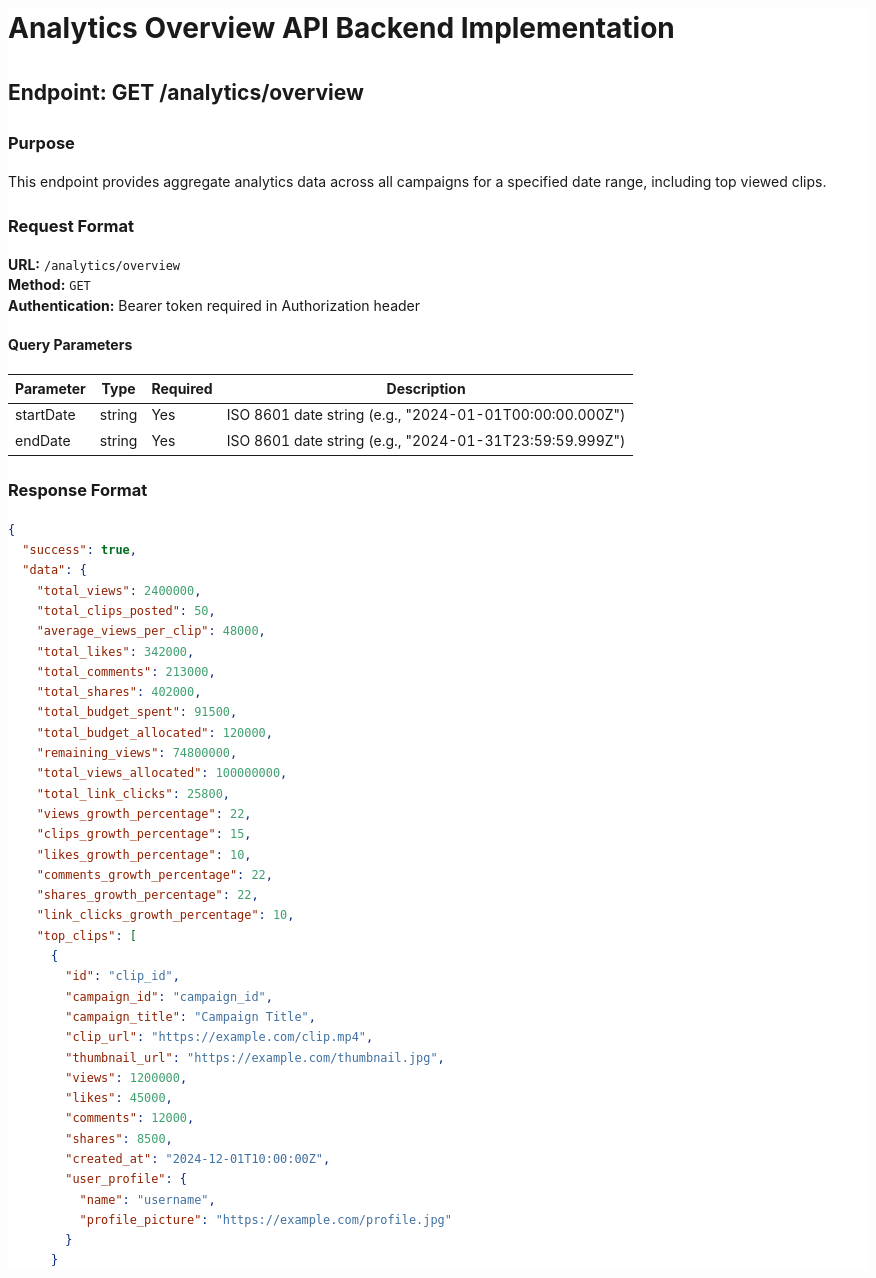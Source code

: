 # Analytics Overview API Backend Implementation

## Endpoint: GET /analytics/overview

### Purpose
This endpoint provides aggregate analytics data across all campaigns for a specified date range, including top viewed clips.

### Request Format

**URL:** `/analytics/overview`  
**Method:** `GET`  
**Authentication:** Bearer token required in Authorization header

#### Query Parameters
| Parameter | Type | Required | Description |
|-----------|------|----------|-------------|
| startDate | string | Yes | ISO 8601 date string (e.g., "2024-01-01T00:00:00.000Z") |
| endDate | string | Yes | ISO 8601 date string (e.g., "2024-01-31T23:59:59.999Z") |

### Response Format

```json
{
  "success": true,
  "data": {
    "total_views": 2400000,
    "total_clips_posted": 50,
    "average_views_per_clip": 48000,
    "total_likes": 342000,
    "total_comments": 213000,
    "total_shares": 402000,
    "total_budget_spent": 91500,
    "total_budget_allocated": 120000,
    "remaining_views": 74800000,
    "total_views_allocated": 100000000,
    "total_link_clicks": 25800,
    "views_growth_percentage": 22,
    "clips_growth_percentage": 15,
    "likes_growth_percentage": 10,
    "comments_growth_percentage": 22,
    "shares_growth_percentage": 22,
    "link_clicks_growth_percentage": 10,
    "top_clips": [
      {
        "id": "clip_id",
        "campaign_id": "campaign_id",
        "campaign_title": "Campaign Title",
        "clip_url": "https://example.com/clip.mp4",
        "thumbnail_url": "https://example.com/thumbnail.jpg",
        "views": 1200000,
        "likes": 45000,
        "comments": 12000,
        "shares": 8500,
        "created_at": "2024-12-01T10:00:00Z",
        "user_profile": {
          "name": "username",
          "profile_picture": "https://example.com/profile.jpg"
        }
      }
```